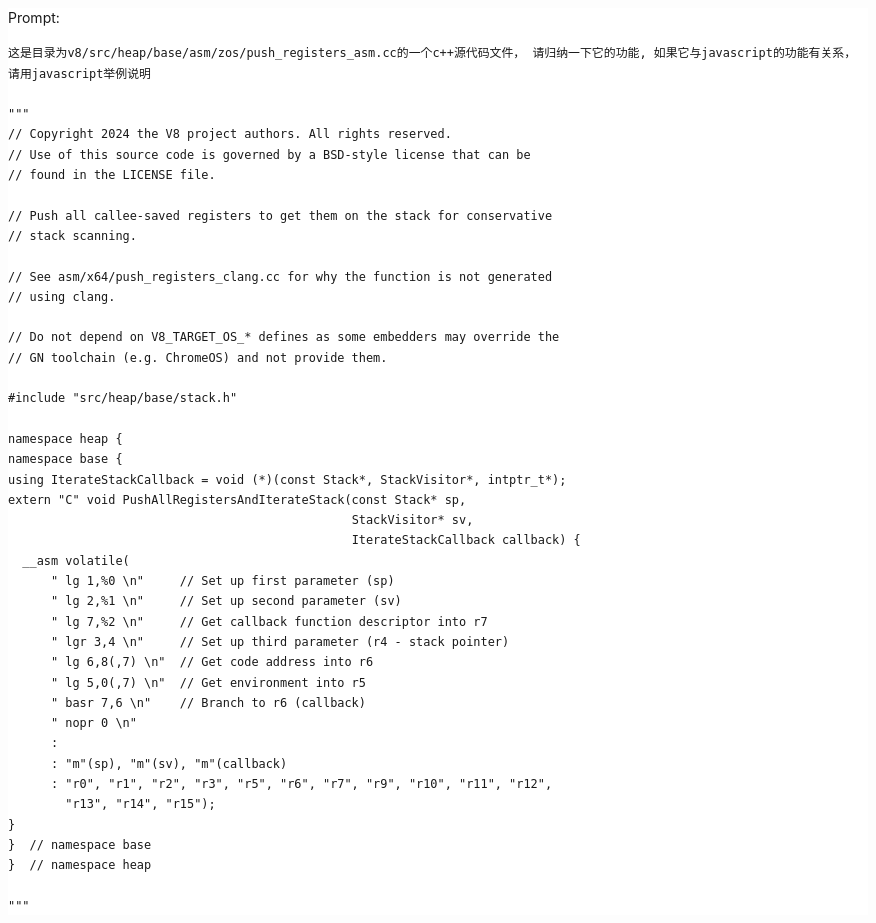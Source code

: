 Prompt: 
```
这是目录为v8/src/heap/base/asm/zos/push_registers_asm.cc的一个c++源代码文件， 请归纳一下它的功能, 如果它与javascript的功能有关系，请用javascript举例说明

"""
// Copyright 2024 the V8 project authors. All rights reserved.
// Use of this source code is governed by a BSD-style license that can be
// found in the LICENSE file.

// Push all callee-saved registers to get them on the stack for conservative
// stack scanning.

// See asm/x64/push_registers_clang.cc for why the function is not generated
// using clang.

// Do not depend on V8_TARGET_OS_* defines as some embedders may override the
// GN toolchain (e.g. ChromeOS) and not provide them.

#include "src/heap/base/stack.h"

namespace heap {
namespace base {
using IterateStackCallback = void (*)(const Stack*, StackVisitor*, intptr_t*);
extern "C" void PushAllRegistersAndIterateStack(const Stack* sp,
                                                StackVisitor* sv,
                                                IterateStackCallback callback) {
  __asm volatile(
      " lg 1,%0 \n"     // Set up first parameter (sp)
      " lg 2,%1 \n"     // Set up second parameter (sv)
      " lg 7,%2 \n"     // Get callback function descriptor into r7
      " lgr 3,4 \n"     // Set up third parameter (r4 - stack pointer)
      " lg 6,8(,7) \n"  // Get code address into r6
      " lg 5,0(,7) \n"  // Get environment into r5
      " basr 7,6 \n"    // Branch to r6 (callback)
      " nopr 0 \n"
      :
      : "m"(sp), "m"(sv), "m"(callback)
      : "r0", "r1", "r2", "r3", "r5", "r6", "r7", "r9", "r10", "r11", "r12",
        "r13", "r14", "r15");
}
}  // namespace base
}  // namespace heap

"""

```
